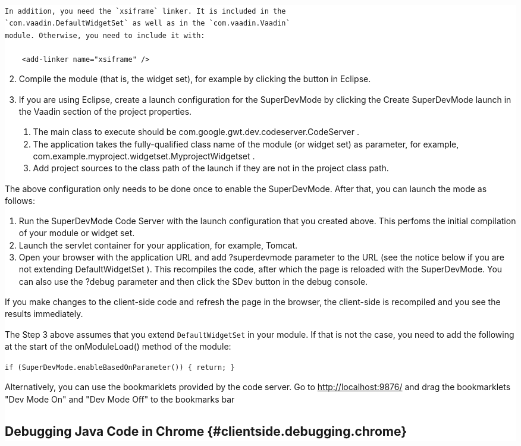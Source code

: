    In addition, you need the `xsiframe` linker. It is included in the
    `com.vaadin.DefaultWidgetSet` as well as in the `com.vaadin.Vaadin`
    module. Otherwise, you need to include it with:

        <add-linker name="xsiframe" />

2.  Compile the module (that is, the widget set), for example by
    clicking the button in Eclipse.
3.  If you are using Eclipse, create a launch configuration for the
    SuperDevMode by clicking the Create SuperDevMode launch in the
    Vaadin section of the project properties.

    1.  The main class to execute should be
        com.google.gwt.dev.codeserver.CodeServer
        .
    2.  The application takes the fully-qualified class name of the
        module (or widget set) as parameter, for example,
        com.example.myproject.widgetset.MyprojectWidgetset
        .
    3.  Add project sources to the class path of the launch if they are
        not in the project class path.

The above configuration only needs to be done once to enable the
SuperDevMode. After that, you can launch the mode as follows:

1.  Run the SuperDevMode Code Server with the launch configuration that
    you created above. This perfoms the initial compilation of your
    module or widget set.
2.  Launch the servlet container for your application, for example,
    Tomcat.
3.  Open your browser with the application URL and add
    ?superdevmode
    parameter to the URL (see the notice below if you are not extending
    DefaultWidgetSet
    ). This recompiles the code, after which the page is reloaded with
    the SuperDevMode. You can also use the
    ?debug
    parameter and then click the
    SDev
    button in the debug console.

If you make changes to the client-side code and refresh the page in the
browser, the client-side is recompiled and you see the results
immediately.

The Step 3 above assumes that you extend `DefaultWidgetSet` in your
module. If that is not the case, you need to add the following at the
start of the onModuleLoad() method of the module:

    if (SuperDevMode.enableBasedOnParameter()) { return; }

Alternatively, you can use the bookmarklets provided by the code server.
Go to <http://localhost:9876/> and drag the bookmarklets "Dev Mode On"
and "Dev Mode Off" to the bookmarks bar

Debugging Java Code in Chrome {#clientside.debugging.chrome}
-----------------------------
